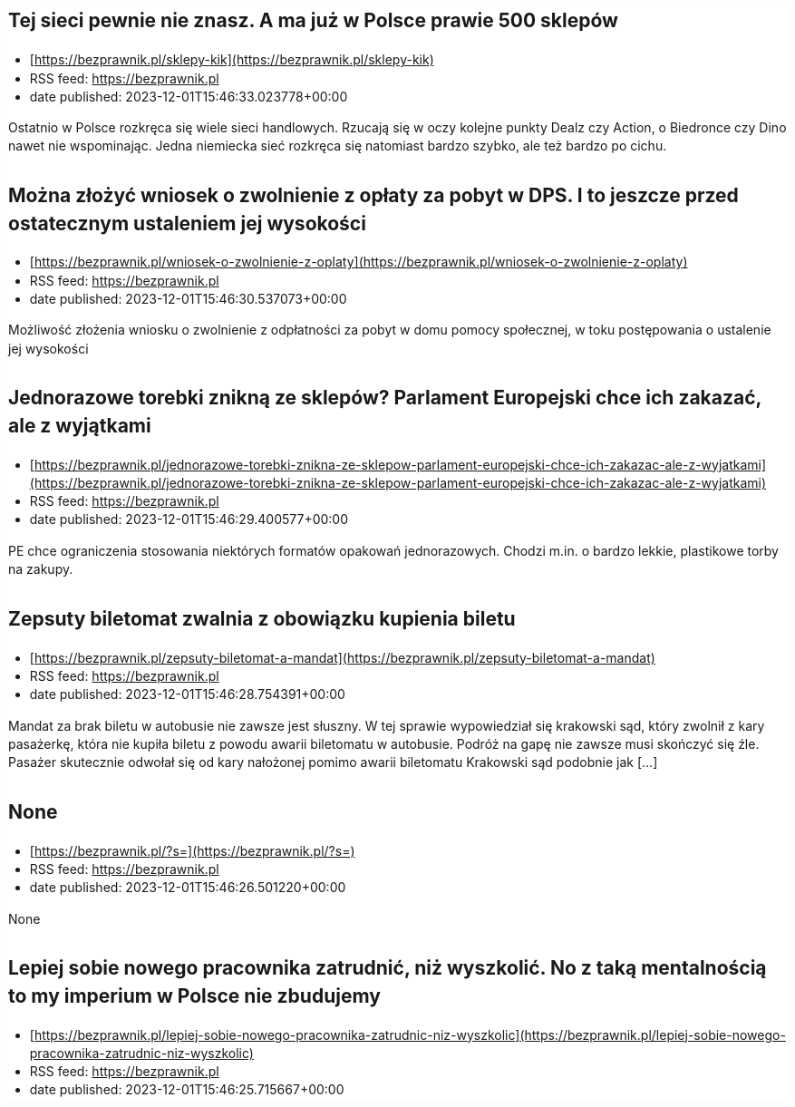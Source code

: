 ## Tej sieci pewnie nie znasz. A ma już w Polsce prawie 500 sklepów
 - [https://bezprawnik.pl/sklepy-kik](https://bezprawnik.pl/sklepy-kik)
 - RSS feed: https://bezprawnik.pl
 - date published: 2023-12-01T15:46:33.023778+00:00

Ostatnio w Polsce rozkręca się wiele sieci handlowych. Rzucają się w oczy kolejne punkty Dealz czy Action, o Biedronce czy Dino nawet nie wspominając. Jedna niemiecka sieć rozkręca się natomiast bardzo szybko, ale też bardzo po cichu.

## Można złożyć wniosek o zwolnienie z opłaty za pobyt w DPS. I to jeszcze przed ostatecznym ustaleniem jej wysokości
 - [https://bezprawnik.pl/wniosek-o-zwolnienie-z-oplaty](https://bezprawnik.pl/wniosek-o-zwolnienie-z-oplaty)
 - RSS feed: https://bezprawnik.pl
 - date published: 2023-12-01T15:46:30.537073+00:00

Możliwość złożenia wniosku o zwolnienie z odpłatności za pobyt w domu pomocy społecznej, w toku postępowania o ustalenie jej wysokości

## Jednorazowe torebki znikną ze sklepów? Parlament Europejski chce ich zakazać, ale z wyjątkami
 - [https://bezprawnik.pl/jednorazowe-torebki-znikna-ze-sklepow-parlament-europejski-chce-ich-zakazac-ale-z-wyjatkami](https://bezprawnik.pl/jednorazowe-torebki-znikna-ze-sklepow-parlament-europejski-chce-ich-zakazac-ale-z-wyjatkami)
 - RSS feed: https://bezprawnik.pl
 - date published: 2023-12-01T15:46:29.400577+00:00

PE chce ograniczenia stosowania niektórych formatów opakowań jednorazowych. Chodzi m.in. o bardzo lekkie, plastikowe torby na zakupy.

## Zepsuty biletomat zwalnia z obowiązku kupienia biletu
 - [https://bezprawnik.pl/zepsuty-biletomat-a-mandat](https://bezprawnik.pl/zepsuty-biletomat-a-mandat)
 - RSS feed: https://bezprawnik.pl
 - date published: 2023-12-01T15:46:28.754391+00:00

Mandat za brak biletu w autobusie nie zawsze jest słuszny. W tej sprawie wypowiedział się krakowski sąd, który zwolnił z kary pasażerkę, która nie kupiła biletu z powodu awarii biletomatu w autobusie. Podróż na gapę nie zawsze musi skończyć się źle. Pasażer skutecznie odwołał się od kary nałożonej pomimo awarii biletomatu Krakowski sąd podobnie jak […]

## None
 - [https://bezprawnik.pl/?s=](https://bezprawnik.pl/?s=)
 - RSS feed: https://bezprawnik.pl
 - date published: 2023-12-01T15:46:26.501220+00:00

None

## Lepiej sobie nowego pracownika zatrudnić, niż wyszkolić. No z taką mentalnością to my imperium w Polsce nie zbudujemy
 - [https://bezprawnik.pl/lepiej-sobie-nowego-pracownika-zatrudnic-niz-wyszkolic](https://bezprawnik.pl/lepiej-sobie-nowego-pracownika-zatrudnic-niz-wyszkolic)
 - RSS feed: https://bezprawnik.pl
 - date published: 2023-12-01T15:46:25.715667+00:00
